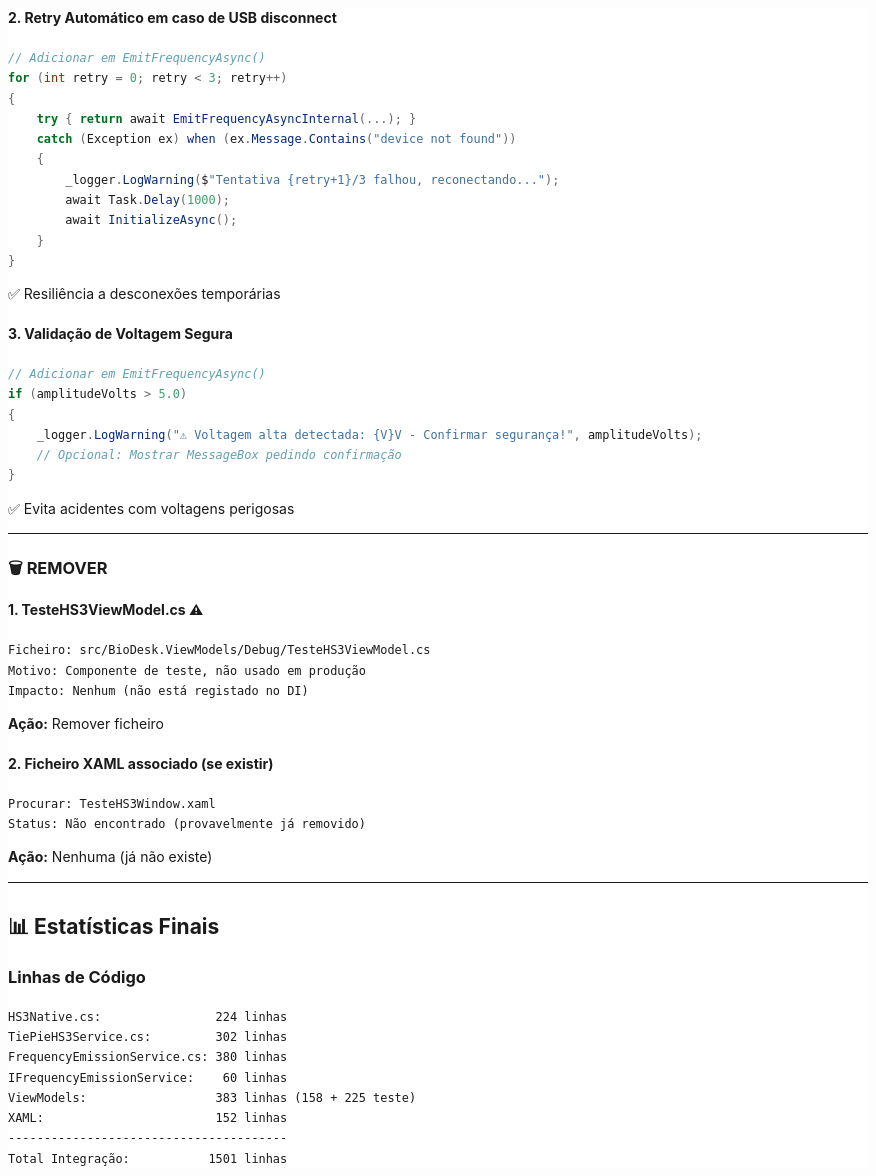 #### **2. Retry Automático em caso de USB disconnect**
```csharp
// Adicionar em EmitFrequencyAsync()
for (int retry = 0; retry < 3; retry++)
{
    try { return await EmitFrequencyAsyncInternal(...); }
    catch (Exception ex) when (ex.Message.Contains("device not found"))
    {
        _logger.LogWarning($"Tentativa {retry+1}/3 falhou, reconectando...");
        await Task.Delay(1000);
        await InitializeAsync();
    }
}
```
✅ Resiliência a desconexões temporárias

#### **3. Validação de Voltagem Segura**
```csharp
// Adicionar em EmitFrequencyAsync()
if (amplitudeVolts > 5.0)
{
    _logger.LogWarning("⚠️ Voltagem alta detectada: {V}V - Confirmar segurança!", amplitudeVolts);
    // Opcional: Mostrar MessageBox pedindo confirmação
}
```
✅ Evita acidentes com voltagens perigosas

---

### 🗑️ **REMOVER**

#### **1. TesteHS3ViewModel.cs** ⚠️
```
Ficheiro: src/BioDesk.ViewModels/Debug/TesteHS3ViewModel.cs
Motivo: Componente de teste, não usado em produção
Impacto: Nenhum (não está registado no DI)
```
**Ação:** Remover ficheiro

#### **2. Ficheiro XAML associado (se existir)**
```
Procurar: TesteHS3Window.xaml
Status: Não encontrado (provavelmente já removido)
```
**Ação:** Nenhuma (já não existe)

---

## 📊 Estatísticas Finais

### **Linhas de Código**
```
HS3Native.cs:                224 linhas
TiePieHS3Service.cs:         302 linhas
FrequencyEmissionService.cs: 380 linhas
IFrequencyEmissionService:    60 linhas
ViewModels:                  383 linhas (158 + 225 teste)
XAML:                        152 linhas
---------------------------------------
Total Integração:           1501 linhas
```
